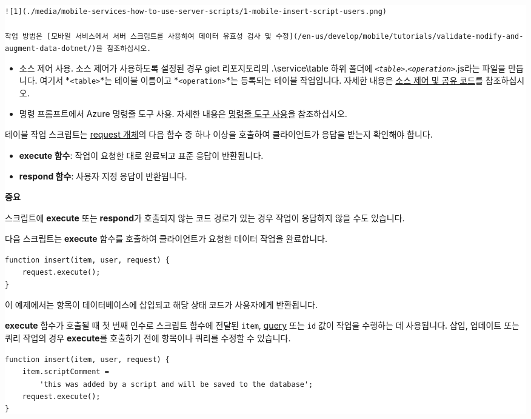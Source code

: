     ![1](./media/mobile-services-how-to-use-server-scripts/1-mobile-insert-script-users.png)
  
    작업 방법은 [모바일 서비스에서 서버 스크립트를 사용하여 데이터 유효성 검사 및 수정](/en-us/develop/mobile/tutorials/validate-modify-and-augment-data-dotnet/)을 참조하십시오.

* 소스 제어 사용. 소스 제어가 사용하도록 설정된 경우 giet 리포지토리의 .\\service\\table 하위 폴더에 *`<table>`*.*`<operation>`*.js라는 파일을 만듭니다. 여기서 *`<table>`*는 테이블 이름이고 *`<operation>`*는 등록되는 테이블 작업입니다. 자세한 내용은 [소스 제어 및 공유 코드](#shared-code)를 참조하십시오.

* 명령 프롬프트에서 Azure 명령줄 도구 사용. 자세한 내용은 [명령줄 도구 사용](#command-prompt)을 참조하십시오.

테이블 작업 스크립트는 [request 개체][4]의 다음 함수 중 하나 이상을 호출하여 클라이언트가 응답을 받는지 확인해야 합니다.

* **execute 함수**: 작업이 요청한 대로 완료되고 표준 응답이 반환됩니다.

* **respond 함수**: 사용자 지정 응답이 반환됩니다.

 
<div  class="dev-callout"><strong>중요</strong>
<p>스크립트에 <b>execute</b> 또는 <b>respond</b>가 호출되지 않는 코드 경로가 있는 경우 작업이 응답하지 않을 수도 있습니다.</p></div>

 다음 스크립트는 **execute** 함수를 호출하여 클라이언트가 요청한 데이터 작업을 완료합니다.

    function insert(item, user, request) { 
        request.execute(); 
    }

이 예제에서는 항목이 데이터베이스에 삽입되고 해당 상태 코드가 사용자에게 반환됩니다.

**execute** 함수가 호출될 때 첫 번째 인수로 스크립트 함수에 전달된 `item`, [query][2] 또는 `id` 값이 작업을 수행하는 데 사용됩니다. 삽입, 업데이트 또는 쿼리 작업의 경우 **execute**를 호출하기 전에 항목이나 쿼리를 수정할 수 있습니다.

    function insert(item, user, request) { 
        item.scriptComment =
    		'this was added by a script and will be saved to the database'; 
        request.execute(); 
    } 
     

[1]: http://msdn.microsoft.com/ko-kr/library/windowsazure/jj554226.aspx
[2]: http://msdn.microsoft.com/ko-kr/library/windowsazure/jj613353.aspx
[3]: http://msdn.microsoft.com/ko-kr/library/windowsazure/jj554220.aspx
[4]: http://msdn.microsoft.com/ko-kr/library/windowsazure/jj554218.aspx
[5]: http://msdn.microsoft.com/ko-kr/library/windowsazure/jj554229.aspx
[6]: http://msdn.microsoft.com/ko-kr/library/windowsazure/jj554214.aspx
[7]: http://msdn.microsoft.com/ko-kr/library/windowsazure/jj554215.aspx
[8]: http://msdn.microsoft.com/ko-kr/library/windowsazure/jj554224.aspx
[9]: https://manage.windowsazure.com/
[10]: http://msdn.microsoft.com/ko-kr/library/windowsazure/jj631640.aspx
[11]: http://msdn.microsoft.com/ko-kr/library/windowsazure/jj631635.aspx
[12]: http://msdn.microsoft.com/ko-kr/library/windowsazure/jj631638.aspx
[13]: http://msdn.microsoft.com/ko-kr/library/windowsazure/jj631631.aspx
[14]: http://go.microsoft.com/fwlink/p/?LinkId=287177
[15]: http://msdn.microsoft.com/ko-kr/library/windowsazure/dn280974.aspx
[16]: http://msdn.microsoft.com/ko-kr/library/windowsazure/dn303373.aspx
[17]: http://go.microsoft.com/fwlink/p/?LinkId=309046
[18]: http://expressjs.com/api.html#express
[19]: http://msdn.microsoft.com/ko-kr/library/windowsazure/jj860528.aspx
[20]: http://go.microsoft.com/fwlink/p/?LinkId=275539
[21]: http://go.microsoft.com/fwlink/p/?LinkId=288802
[22]: http://go.microsoft.com/fwlink/p/?LinkId=288803
[23]: http://go.microsoft.com/fwlink/p/?LinkId=288804
[24]: http://msdn.microsoft.com/ko-kr/library/windowsazure/jj631641.aspx
[25]: http://go.microsoft.com/fwlink/p/?LinkId=288805
[26]: http://go.microsoft.com/fwlink/p/?LinkId=288806
[27]: http://go.microsoft.com/fwlink/p/?LinkId=288807
[28]: http://go.microsoft.com/fwlink/p/?LinkId=391036
[29]: http://msdn.microsoft.com/ko-kr/library/windowsazure/jj614364.aspx
[30]: http://msdn.microsoft.com/ko-kr/library/dn529070.aspx
[31]: http://msdn.microsoft.com/ko-kr/library/windowsazure/dn303371.aspx
[32]: http://msdn.microsoft.com/ko-kr/library/windowsazure/jj554210.aspx
[33]: http://msdn.microsoft.com/ko-kr/library/windowsazure/jj554212.aspx
[34]: http://blogs.msdn.com/b/jpsanders/archive/2013/03/20/server-script-to-insert-table-items-in-windows-azure-mobile-services.aspx
[35]: http://es5.github.io/#x15.12
[36]: http://msdn.microsoft.com/ko-kr/library/windowsazure/jj554209.aspx